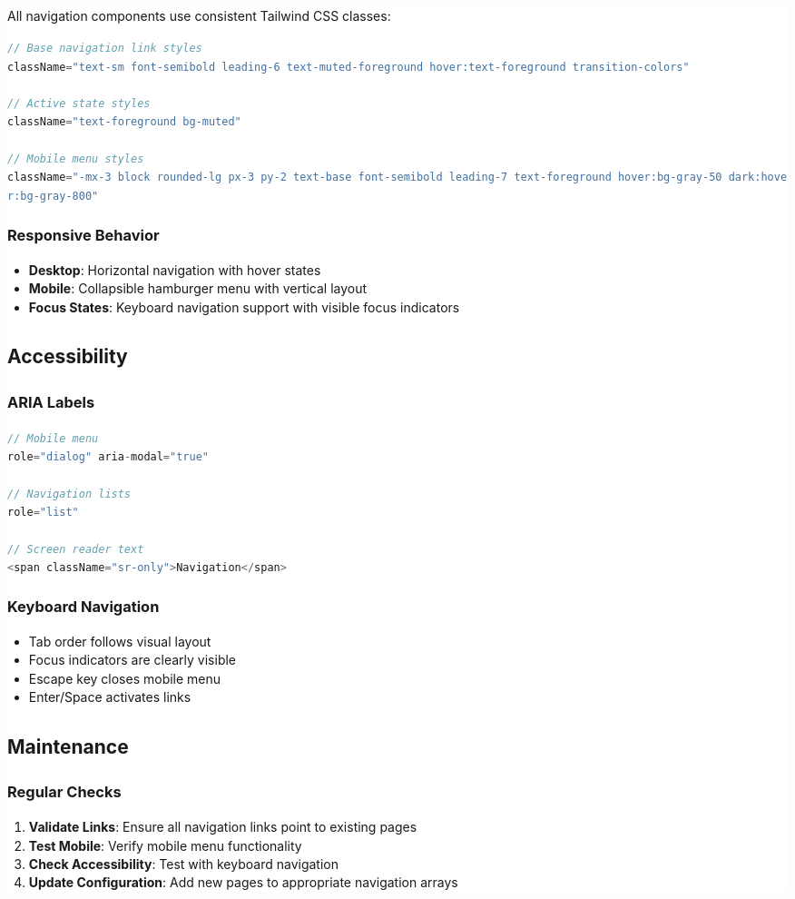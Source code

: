 All navigation components use consistent Tailwind CSS classes:

```typescript
// Base navigation link styles
className="text-sm font-semibold leading-6 text-muted-foreground hover:text-foreground transition-colors"

// Active state styles
className="text-foreground bg-muted"

// Mobile menu styles
className="-mx-3 block rounded-lg px-3 py-2 text-base font-semibold leading-7 text-foreground hover:bg-gray-50 dark:hover:bg-gray-800"
```

### Responsive Behavior

- **Desktop**: Horizontal navigation with hover states
- **Mobile**: Collapsible hamburger menu with vertical layout
- **Focus States**: Keyboard navigation support with visible focus indicators

## Accessibility

### ARIA Labels

```typescript
// Mobile menu
role="dialog" aria-modal="true"

// Navigation lists  
role="list"

// Screen reader text
<span className="sr-only">Navigation</span>
```

### Keyboard Navigation

- Tab order follows visual layout
- Focus indicators are clearly visible
- Escape key closes mobile menu
- Enter/Space activates links

## Maintenance

### Regular Checks

1. **Validate Links**: Ensure all navigation links point to existing pages
2. **Test Mobile**: Verify mobile menu functionality  
3. **Check Accessibility**: Test with keyboard navigation
4. **Update Configuration**: Add new pages to appropriate navigation arrays
